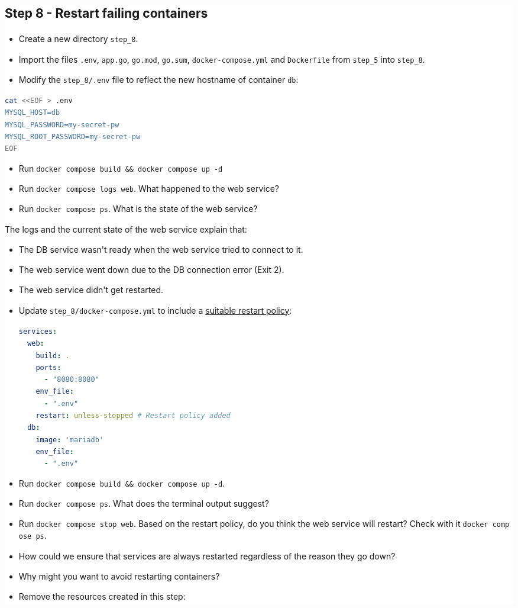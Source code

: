 ## Step 8 - Restart failing containers

* Create a new directory `step_8`.

* Import the files `.env`, `app.go`, `go.mod`, `go.sum`, `docker-compose.yml` and `Dockerfile` from `step_5` into `step_8`.

* Modify the `step_8/.env` file to reflect the new hostname of container `db`:

```bash
cat <<EOF > .env 
MYSQL_HOST=db
MYSQL_PASSWORD=my-secret-pw
MYSQL_ROOT_PASSWORD=my-secret-pw
EOF
```

* Run `docker compose build && docker compose up -d`

* Run `docker compose logs web`. What happened to the web service?

* Run `docker compose ps`. What is the state of the web service?

The logs and the current state of the web service explain that:
  * The DB service wasn't ready when the web service tried to connect to it.
  * The web service went down due to the DB connection error (Exit 2).
  * The web service didn't get restarted.

* Update `step_8/docker-compose.yml` to include a [suitable restart policy](https://docs.docker.com/config/containers/start-containers-automatically/):

  ```yml
  services:
    web:
      build: .
      ports:
        - "8080:8080"
      env_file:
        - ".env"
      restart: unless-stopped # Restart policy added
    db:
      image: 'mariadb'
      env_file:
        - ".env"
  ```

* Run `docker compose build && docker compose up -d`. 

* Run `docker compose ps`. What does the terminal output suggest?

* Run `docker compose stop web`. Based on the restart policy, do you think the web service will restart? Check with it `docker compose ps`.

* How could we ensure that services are always restarted regardless of the reason they go down?

* Why might you want to avoid restarting containers?

* Remove the resources created in this step:
